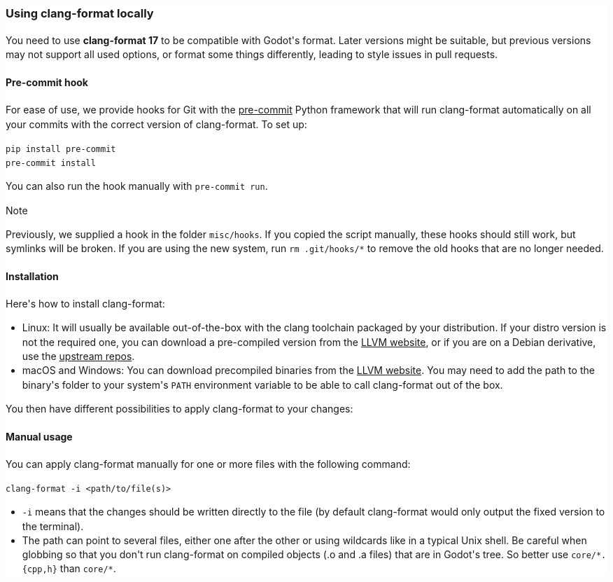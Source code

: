 ### Using clang-format locally

You need to use **clang-format 17** to be compatible with Godot's
format. Later versions might be suitable, but previous versions may not
support all used options, or format some things differently, leading to
style issues in pull requests.

#### Pre-commit hook

For ease of use, we provide hooks for Git with the
[pre-commit](https://pre-commit.com/) Python framework that will run
clang-format automatically on all your commits with the correct version
of clang-format. To set up:

    pip install pre-commit
    pre-commit install

You can also run the hook manually with `pre-commit run`.

Note

Previously, we supplied a hook in the folder `misc/hooks`. If you copied
the script manually, these hooks should still work, but symlinks will be
broken. If you are using the new system, run `rm .git/hooks/*` to remove
the old hooks that are no longer needed.

#### Installation

Here's how to install clang-format:

-   Linux: It will usually be available out-of-the-box with the clang
    toolchain packaged by your distribution. If your distro version is
    not the required one, you can download a pre-compiled version from
    the [LLVM website](https://releases.llvm.org/download.html), or if
    you are on a Debian derivative, use the [upstream
    repos](https://apt.llvm.org/).
-   macOS and Windows: You can download precompiled binaries from the
    [LLVM website](https://releases.llvm.org/download.html). You may
    need to add the path to the binary's folder to your system's `PATH`
    environment variable to be able to call clang-format out of the box.

You then have different possibilities to apply clang-format to your
changes:

#### Manual usage

You can apply clang-format manually for one or more files with the
following command:

    clang-format -i <path/to/file(s)>

-   `-i` means that the changes should be written directly to the file
    (by default clang-format would only output the fixed version to the
    terminal).
-   The path can point to several files, either one after the other or
    using wildcards like in a typical Unix shell. Be careful when
    globbing so that you don't run clang-format on compiled objects (.o
    and .a files) that are in Godot's tree. So better use
    `core/*.{cpp,h}` than `core/*`.
